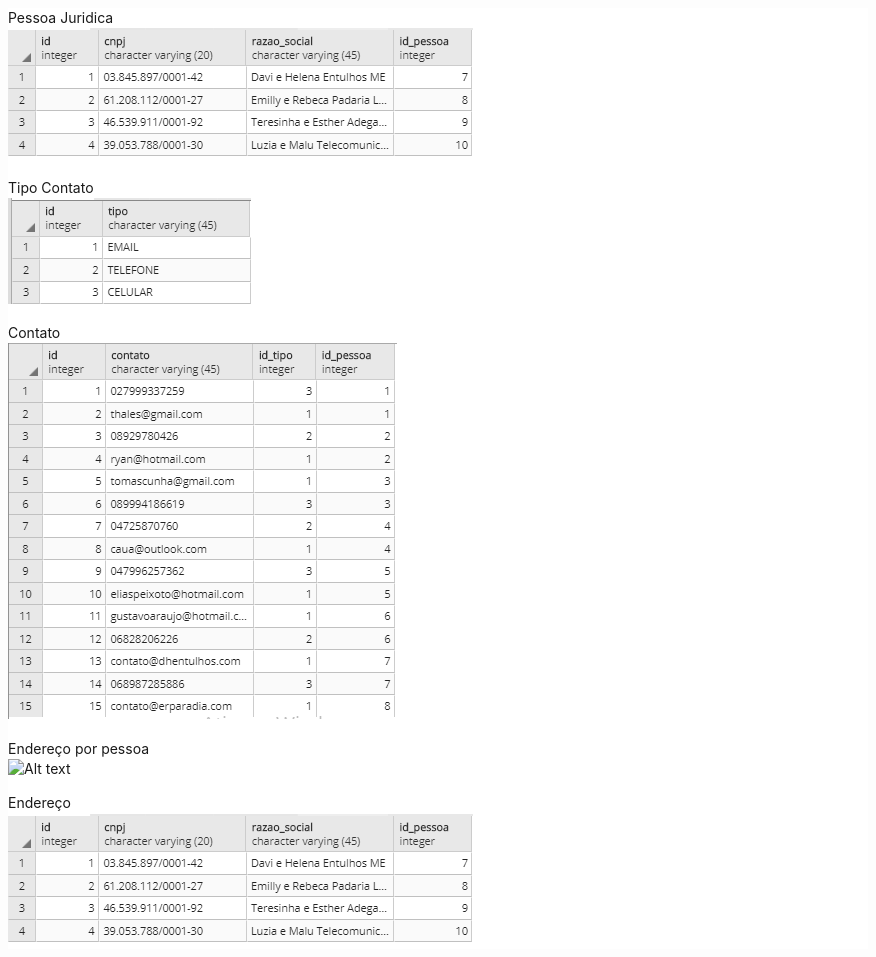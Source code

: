    Pessoa Juridica <br> 
   ![Alt text](https://github.com/pulseirasaude/trab01/blob/master/images/Query01_ps_juridica.PNG?raw=true "Title") <br>
    
   Tipo Contato <br>
    ![Alt text](https://github.com/pulseirasaude/trab01/blob/master/images/Query01_tipo_contato.PNG?raw=true "Title") <br>

Contato <br>
![Alt text](https://github.com/pulseirasaude/trab01/blob/master/images/Query01_contato.PNG?raw=true "Title") <br>

Endereço por pessoa <br>
![Alt text](https://github.com/pulseirasaude/trab01/blob/master/images/Query01_endereço_pessoa.PNG?raw=true "Title") <br>

Endereço <br>
![Alt text](https://github.com/pulseirasaude/trab01/blob/master/images/Query01_ps_juridica.PNG?raw=true "Title") <br>
